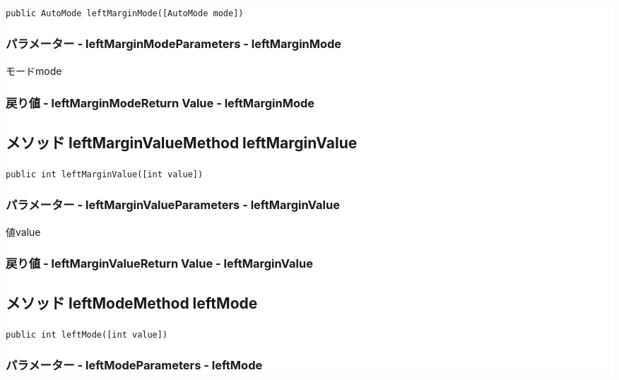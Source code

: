 ```xpp
public AutoMode leftMarginMode([AutoMode mode])
```

### <a name="parameters---leftmarginmode"></a><span data-ttu-id="5e47a-419">パラメーター - leftMarginMode</span><span class="sxs-lookup"><span data-stu-id="5e47a-419">Parameters - leftMarginMode</span></span>

<span data-ttu-id="5e47a-420">モード</span><span class="sxs-lookup"><span data-stu-id="5e47a-420">mode</span></span>  

### <a name="return-value---leftmarginmode"></a><span data-ttu-id="5e47a-421">戻り値 - leftMarginMode</span><span class="sxs-lookup"><span data-stu-id="5e47a-421">Return Value - leftMarginMode</span></span>

## <a name="method-leftmarginvalue"></a><span data-ttu-id="5e47a-422">メソッド leftMarginValue</span><span class="sxs-lookup"><span data-stu-id="5e47a-422">Method leftMarginValue</span></span>

```xpp
public int leftMarginValue([int value])
```

### <a name="parameters---leftmarginvalue"></a><span data-ttu-id="5e47a-423">パラメーター - leftMarginValue</span><span class="sxs-lookup"><span data-stu-id="5e47a-423">Parameters - leftMarginValue</span></span>

<span data-ttu-id="5e47a-424">値</span><span class="sxs-lookup"><span data-stu-id="5e47a-424">value</span></span>  

### <a name="return-value---leftmarginvalue"></a><span data-ttu-id="5e47a-425">戻り値 - leftMarginValue</span><span class="sxs-lookup"><span data-stu-id="5e47a-425">Return Value - leftMarginValue</span></span>

## <a name="method-leftmode"></a><span data-ttu-id="5e47a-426">メソッド leftMode</span><span class="sxs-lookup"><span data-stu-id="5e47a-426">Method leftMode</span></span>

```xpp
public int leftMode([int value])
```

### <a name="parameters---leftmode"></a><span data-ttu-id="5e47a-427">パラメーター - leftMode</span><span class="sxs-lookup"><span data-stu-id="5e47a-427">Parameters - leftMode</span></span>
